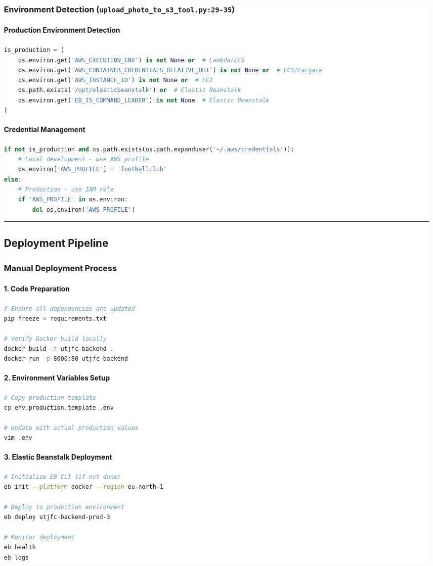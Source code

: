 ### Environment Detection (`upload_photo_to_s3_tool.py:29-35`)

#### Production Environment Detection
```python
is_production = (
    os.environ.get('AWS_EXECUTION_ENV') is not None or  # Lambda/ECS
    os.environ.get('AWS_CONTAINER_CREDENTIALS_RELATIVE_URI') is not None or  # ECS/Fargate
    os.environ.get('AWS_INSTANCE_ID') is not None or  # EC2
    os.path.exists('/opt/elasticbeanstalk') or  # Elastic Beanstalk
    os.environ.get('EB_IS_COMMAND_LEADER') is not None  # Elastic Beanstalk
)
```

#### Credential Management
```python
if not is_production and os.path.exists(os.path.expanduser('~/.aws/credentials')):
    # Local development - use AWS profile
    os.environ['AWS_PROFILE'] = 'footballclub'
else:
    # Production - use IAM role
    if 'AWS_PROFILE' in os.environ:
        del os.environ['AWS_PROFILE']
```

---

## Deployment Pipeline

### Manual Deployment Process

#### 1. Code Preparation
```bash
# Ensure all dependencies are updated
pip freeze > requirements.txt

# Verify Docker build locally
docker build -t utjfc-backend .
docker run -p 8000:80 utjfc-backend
```

#### 2. Environment Variables Setup
```bash
# Copy production template
cp env.production.template .env

# Update with actual production values
vim .env
```

#### 3. Elastic Beanstalk Deployment
```bash
# Initialize EB CLI (if not done)
eb init --platform docker --region eu-north-1

# Deploy to production environment
eb deploy utjfc-backend-prod-3

# Monitor deployment
eb health
eb logs
```
